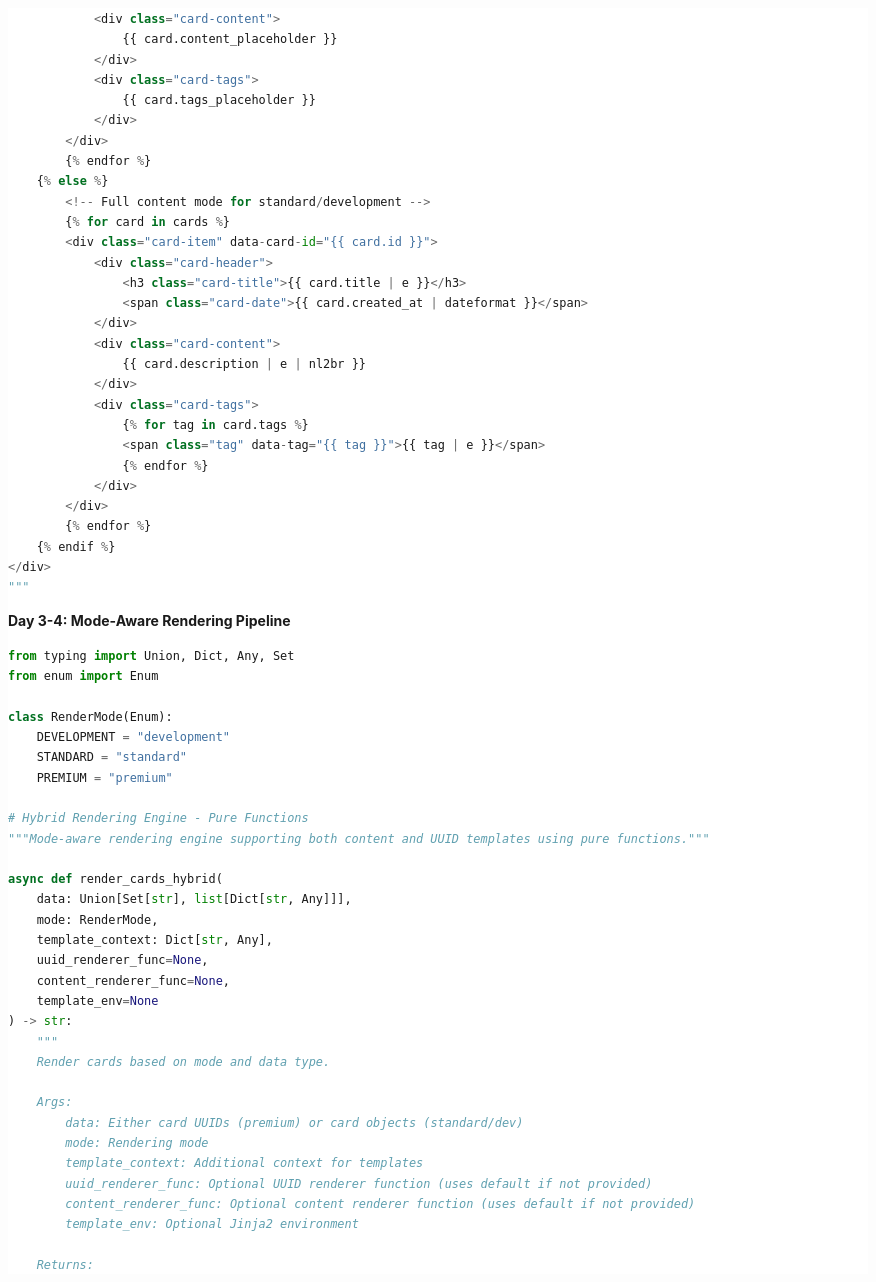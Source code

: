 ```python
            <div class="card-content">
                {{ card.content_placeholder }}
            </div>
            <div class="card-tags">
                {{ card.tags_placeholder }}
            </div>
        </div>
        {% endfor %}
    {% else %}
        <!-- Full content mode for standard/development -->
        {% for card in cards %}
        <div class="card-item" data-card-id="{{ card.id }}">
            <div class="card-header">
                <h3 class="card-title">{{ card.title | e }}</h3>
                <span class="card-date">{{ card.created_at | dateformat }}</span>
            </div>
            <div class="card-content">
                {{ card.description | e | nl2br }}
            </div>
            <div class="card-tags">
                {% for tag in card.tags %}
                <span class="tag" data-tag="{{ tag }}">{{ tag | e }}</span>
                {% endfor %}
            </div>
        </div>
        {% endfor %}
    {% endif %}
</div>
"""
```

**Day 3-4: Mode-Aware Rendering Pipeline**
```python
from typing import Union, Dict, Any, Set
from enum import Enum

class RenderMode(Enum):
    DEVELOPMENT = "development"
    STANDARD = "standard"
    PREMIUM = "premium"

# Hybrid Rendering Engine - Pure Functions
"""Mode-aware rendering engine supporting both content and UUID templates using pure functions."""

async def render_cards_hybrid(
    data: Union[Set[str], list[Dict[str, Any]]],
    mode: RenderMode,
    template_context: Dict[str, Any],
    uuid_renderer_func=None,
    content_renderer_func=None,
    template_env=None
) -> str:
    """
    Render cards based on mode and data type.

    Args:
        data: Either card UUIDs (premium) or card objects (standard/dev)
        mode: Rendering mode
        template_context: Additional context for templates
        uuid_renderer_func: Optional UUID renderer function (uses default if not provided)
        content_renderer_func: Optional content renderer function (uses default if not provided)
        template_env: Optional Jinja2 environment

    Returns:
```